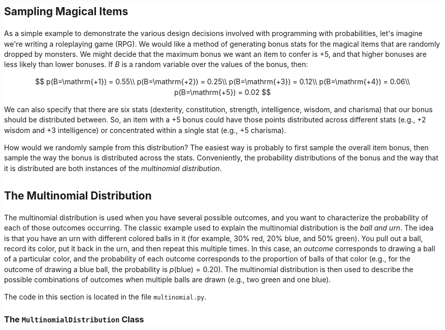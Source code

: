## Sampling Magical Items

As a simple example to demonstrate the various design decisions
involved with programming with probabilities, let's imagine we're
writing a roleplaying game (RPG). We would like a method of generating
bonus stats for the magical items that are randomly dropped by
monsters. We might decide that the maximum bonus we want an item to
confer is +5, and that higher bonuses are less likely than lower
bonuses. If $B$ is a random variable over the values of the bonus,
then:

$$
p(B=\mathrm{+1}) = 0.55\\
p(B=\mathrm{+2}) = 0.25\\
p(B=\mathrm{+3}) = 0.12\\
p(B=\mathrm{+4}) = 0.06\\
p(B=\mathrm{+5}) = 0.02
$$

We can also specify that there are six stats (dexterity, constitution,
strength, intelligence, wisdom, and charisma) that our bonus should be
distributed between. So, an item with a +5 bonus could have those
points distributed across different stats (e.g., +2 wisdom and +3
intelligence) or concentrated within a single stat (e.g., +5
charisma).

How would we randomly sample from this distribution? The easiest way is probably
to first sample the overall item bonus, then sample the way the
bonus is distributed across the stats. Conveniently, the probability
distributions of the bonus and the way that it is distributed are both
instances of the *multinomial distribution*.

## The Multinomial Distribution

The multinomial distribution is used when you have several possible
outcomes, and you want to characterize the probability of each of
those outcomes occurring.  The classic example used to explain the
multinomial distribution is the *ball and urn*. The idea is
that you have an urn with different colored balls in it (for example,
30% red, 20% blue, and 50% green). You pull out a ball, record its
color, put it back in the urn, and then repeat this multiple times. In
this case, an *outcome* corresponds to drawing a ball of a particular
color, and the probability of each outcome corresponds to the
proportion of balls of that color (e.g., for the outcome of drawing a
blue ball, the probability is $p(\mathrm{blue})=0.20$). The
multinomial distribution is then used to describe the possible
combinations of outcomes when multiple balls are drawn (e.g., two
green and one blue).

The code in this section is located in the file `multinomial.py`.

### The `MultinomialDistribution` Class
